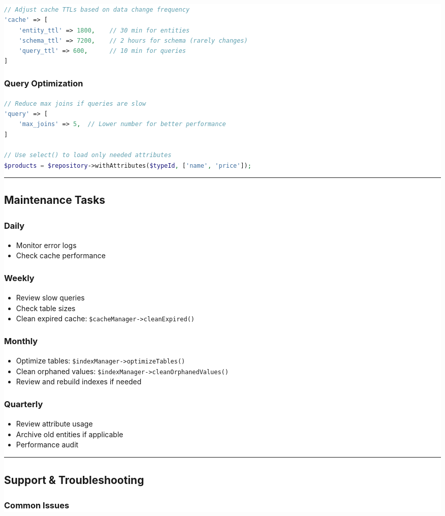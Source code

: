 ```php
// Adjust cache TTLs based on data change frequency
'cache' => [
    'entity_ttl' => 1800,    // 30 min for entities
    'schema_ttl' => 7200,    // 2 hours for schema (rarely changes)
    'query_ttl' => 600,      // 10 min for queries
]
```

### Query Optimization

```php
// Reduce max joins if queries are slow
'query' => [
    'max_joins' => 5,  // Lower number for better performance
]

// Use select() to load only needed attributes
$products = $repository->withAttributes($typeId, ['name', 'price']);
```

---

## Maintenance Tasks

### Daily
- Monitor error logs
- Check cache performance

### Weekly
- Review slow queries
- Check table sizes
- Clean expired cache: `$cacheManager->cleanExpired()`

### Monthly
- Optimize tables: `$indexManager->optimizeTables()`
- Clean orphaned values: `$indexManager->cleanOrphanedValues()`
- Review and rebuild indexes if needed

### Quarterly
- Review attribute usage
- Archive old entities if applicable
- Performance audit

---

## Support & Troubleshooting

### Common Issues
